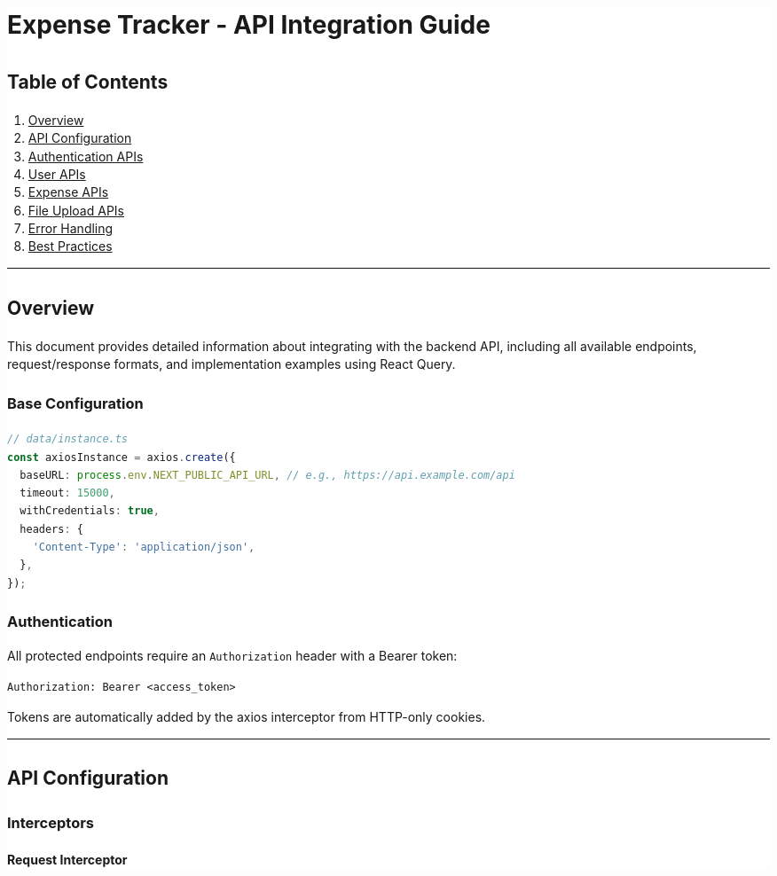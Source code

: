 # Expense Tracker - API Integration Guide

## Table of Contents
1. [Overview](#overview)
2. [API Configuration](#api-configuration)
3. [Authentication APIs](#authentication-apis)
4. [User APIs](#user-apis)
5. [Expense APIs](#expense-apis)
6. [File Upload APIs](#file-upload-apis)
7. [Error Handling](#error-handling)
8. [Best Practices](#best-practices)

---

## Overview

This document provides detailed information about integrating with the backend API, including all available endpoints, request/response formats, and implementation examples using React Query.

### Base Configuration

```typescript
// data/instance.ts
const axiosInstance = axios.create({
  baseURL: process.env.NEXT_PUBLIC_API_URL, // e.g., https://api.example.com/api
  timeout: 15000,
  withCredentials: true,
  headers: {
    'Content-Type': 'application/json',
  },
});
```

### Authentication

All protected endpoints require an `Authorization` header with a Bearer token:

```
Authorization: Bearer <access_token>
```

Tokens are automatically added by the axios interceptor from HTTP-only cookies.

---

## API Configuration

### Interceptors

#### Request Interceptor

